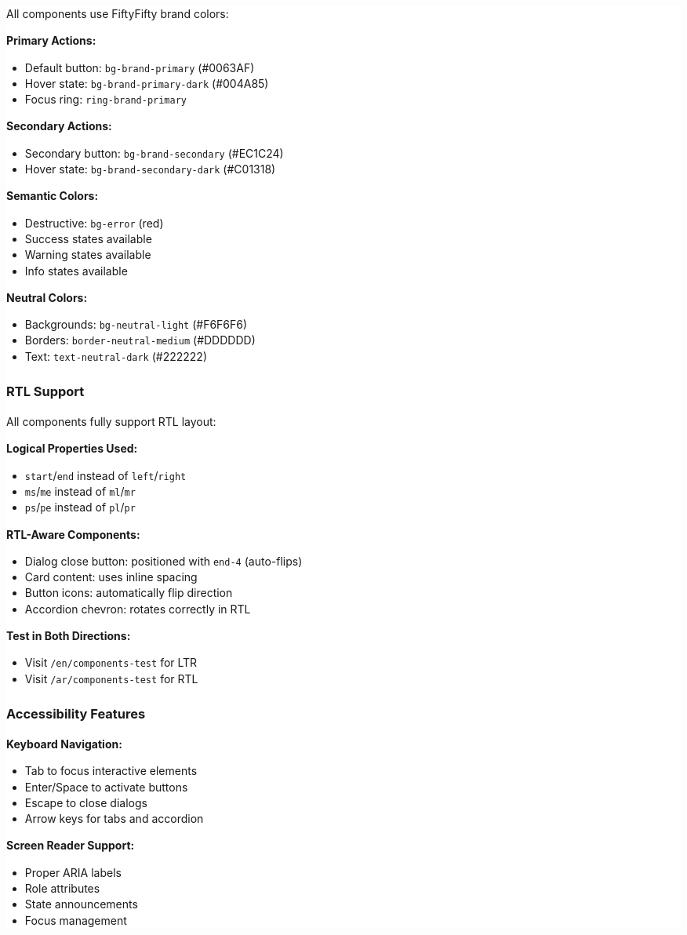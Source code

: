 All components use FiftyFifty brand colors:

**Primary Actions:**
- Default button: `bg-brand-primary` (#0063AF)
- Hover state: `bg-brand-primary-dark` (#004A85)
- Focus ring: `ring-brand-primary`

**Secondary Actions:**
- Secondary button: `bg-brand-secondary` (#EC1C24)
- Hover state: `bg-brand-secondary-dark` (#C01318)

**Semantic Colors:**
- Destructive: `bg-error` (red)
- Success states available
- Warning states available
- Info states available

**Neutral Colors:**
- Backgrounds: `bg-neutral-light` (#F6F6F6)
- Borders: `border-neutral-medium` (#DDDDDD)
- Text: `text-neutral-dark` (#222222)

### RTL Support

All components fully support RTL layout:

**Logical Properties Used:**
- `start`/`end` instead of `left`/`right`
- `ms`/`me` instead of `ml`/`mr`
- `ps`/`pe` instead of `pl`/`pr`

**RTL-Aware Components:**
- Dialog close button: positioned with `end-4` (auto-flips)
- Card content: uses inline spacing
- Button icons: automatically flip direction
- Accordion chevron: rotates correctly in RTL

**Test in Both Directions:**
- Visit `/en/components-test` for LTR
- Visit `/ar/components-test` for RTL

### Accessibility Features

**Keyboard Navigation:**
- Tab to focus interactive elements
- Enter/Space to activate buttons
- Escape to close dialogs
- Arrow keys for tabs and accordion

**Screen Reader Support:**
- Proper ARIA labels
- Role attributes
- State announcements
- Focus management
